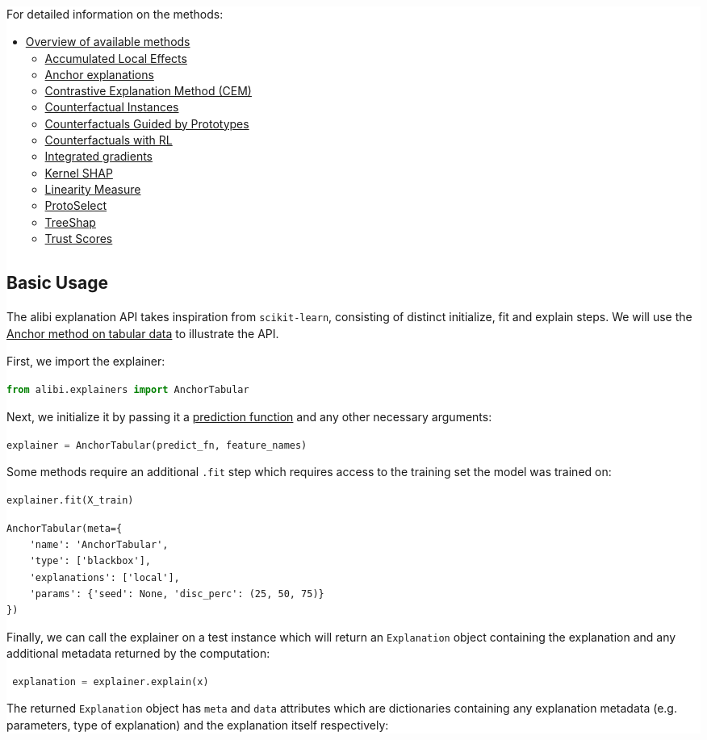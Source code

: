 For detailed information on the methods:
*  [Overview of available methods](../overview/algorithms.md)
    * [Accumulated Local Effects](../methods/ALE.ipynb)
    * [Anchor explanations](../methods/Anchors.ipynb)
    * [Contrastive Explanation Method (CEM)](../methods/CEM.ipynb)
    * [Counterfactual Instances](../methods/CF.ipynb)
    * [Counterfactuals Guided by Prototypes](../methods/CFProto.ipynb)
    * [Counterfactuals with RL](../methods/CFRL.ipynb)
    * [Integrated gradients](../methods/IntegratedGradients.ipynb)
    * [Kernel SHAP](../methods/KernelSHAP.ipynb)
    * [Linearity Measure](../methods/LinearityMeasure.ipynb)
    * [ProtoSelect](../methods/ProtoSelect.ipynb)
    * [TreeShap](../methods/TreeSHAP.ipynb)
    * [Trust Scores](../methods/TrustScores.ipynb)

## Basic Usage
The alibi explanation API takes inspiration from `scikit-learn`, consisting of distinct initialize,
fit and explain steps. We will use the [Anchor method on tabular data](/methods/Anchors.ipynb#Tabular-Data)
to illustrate the API.

First, we import the explainer:
```python
from alibi.explainers import AnchorTabular
```
Next, we initialize it by passing it a [prediction function](white_box_black_box.md) and any other necessary arguments:
```python
explainer = AnchorTabular(predict_fn, feature_names)
```
Some methods require an additional `.fit` step which requires access to the training set the model
was trained on:
```python
explainer.fit(X_train)
```
```
AnchorTabular(meta={
    'name': 'AnchorTabular',
    'type': ['blackbox'],
    'explanations': ['local'],
    'params': {'seed': None, 'disc_perc': (25, 50, 75)}
})
```

Finally, we can call the explainer on a test instance which will return an `Explanation` object containing the
explanation and any additional metadata returned by the computation:
```python
 explanation = explainer.explain(x)
```

The returned `Explanation` object has `meta` and `data` attributes which are dictionaries containing any explanation
metadata (e.g. parameters, type of explanation) and the explanation itself respectively:
